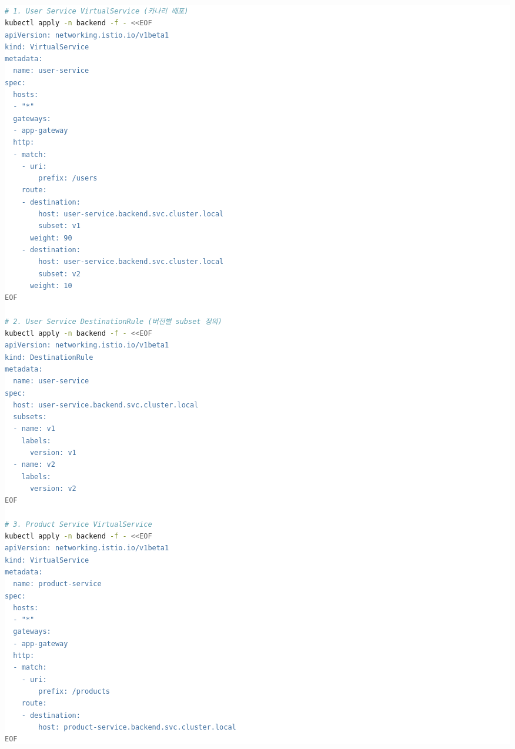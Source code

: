 ```bash
# 1. User Service VirtualService (카나리 배포)
kubectl apply -n backend -f - <<EOF
apiVersion: networking.istio.io/v1beta1
kind: VirtualService
metadata:
  name: user-service
spec:
  hosts:
  - "*"
  gateways:
  - app-gateway
  http:
  - match:
    - uri:
        prefix: /users
    route:
    - destination:
        host: user-service.backend.svc.cluster.local
        subset: v1
      weight: 90
    - destination:
        host: user-service.backend.svc.cluster.local
        subset: v2
      weight: 10
EOF

# 2. User Service DestinationRule (버전별 subset 정의)
kubectl apply -n backend -f - <<EOF
apiVersion: networking.istio.io/v1beta1
kind: DestinationRule
metadata:
  name: user-service
spec:
  host: user-service.backend.svc.cluster.local
  subsets:
  - name: v1
    labels:
      version: v1
  - name: v2
    labels:
      version: v2
EOF

# 3. Product Service VirtualService
kubectl apply -n backend -f - <<EOF
apiVersion: networking.istio.io/v1beta1
kind: VirtualService
metadata:
  name: product-service
spec:
  hosts:
  - "*"
  gateways:
  - app-gateway
  http:
  - match:
    - uri:
        prefix: /products
    route:
    - destination:
        host: product-service.backend.svc.cluster.local
EOF

```